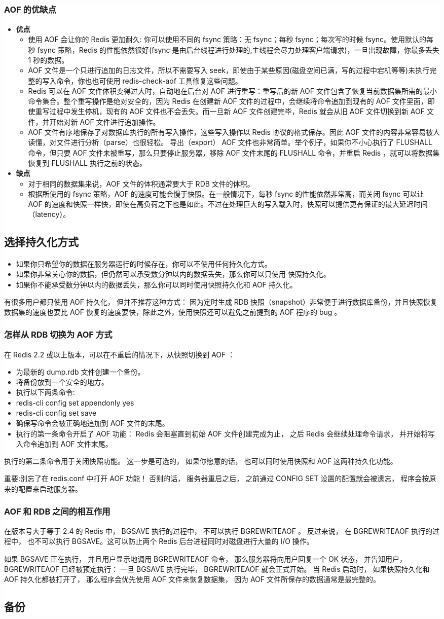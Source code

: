 ### AOF 的优缺点

- **优点**
  - 使用 AOF 会让你的 Redis 更加耐久: 你可以使用不同的 fsync 策略：无 fsync；每秒 fsync；每次写的时候 fsync。使用默认的每秒 fsync 策略，Redis 的性能依然很好(fsync 是由后台线程进行处理的,主线程会尽力处理客户端请求)，一旦出现故障，你最多丢失 1 秒的数据。
  - AOF 文件是一个只进行追加的日志文件，所以不需要写入 seek，即使由于某些原因(磁盘空间已满，写的过程中宕机等等)未执行完整的写入命令，你也也可使用 redis-check-aof 工具修复这些问题。
  - Redis 可以在 AOF 文件体积变得过大时，自动地在后台对 AOF 进行重写：重写后的新 AOF 文件包含了恢复当前数据集所需的最小命令集合。整个重写操作是绝对安全的，因为 Redis 在创建新 AOF 文件的过程中，会继续将命令追加到现有的 AOF 文件里面，即使重写过程中发生停机，现有的 AOF 文件也不会丢失。而一旦新 AOF 文件创建完毕，Redis 就会从旧 AOF 文件切换到新 AOF 文件，并开始对新 AOF 文件进行追加操作。
  - AOF 文件有序地保存了对数据库执行的所有写入操作，这些写入操作以 Redis 协议的格式保存。因此 AOF 文件的内容非常容易被人读懂，对文件进行分析（parse）也很轻松。 导出（export） AOF 文件也非常简单。举个例子，如果你不小心执行了 FLUSHALL 命令，但只要 AOF 文件未被重写，那么只要停止服务器，移除 AOF 文件末尾的 FLUSHALL 命令，并重启 Redis ，就可以将数据集恢复到 FLUSHALL 执行之前的状态。
- **缺点**
  - 对于相同的数据集来说，AOF 文件的体积通常要大于 RDB 文件的体积。
  - 根据所使用的 fsync 策略，AOF 的速度可能会慢于快照。在一般情况下，每秒 fsync 的性能依然非常高，而关闭 fsync 可以让 AOF 的速度和快照一样快，即使在高负荷之下也是如此。不过在处理巨大的写入载入时，快照可以提供更有保证的最大延迟时间（latency）。

## 选择持久化方式

- 如果你只希望你的数据在服务器运行的时候存在，你可以不使用任何持久化方式。
- 如果你非常关心你的数据，但仍然可以承受数分钟以内的数据丢失，那么你可以只使用 快照持久化。
- 如果你不能承受数分钟以内的数据丢失，那么你可以同时使用快照持久化和 AOF 持久化。

有很多用户都只使用 AOF 持久化， 但并不推荐这种方式： 因为定时生成 RDB 快照（snapshot）非常便于进行数据库备份，并且快照恢复数据集的速度也要比 AOF 恢复的速度要快，除此之外，使用快照还可以避免之前提到的 AOF 程序的 bug 。

### 怎样从 RDB 切换为 AOF 方式

在 Redis 2.2 或以上版本，可以在不重启的情况下，从快照切换到 AOF ：

- 为最新的 dump.rdb 文件创建一个备份。
- 将备份放到一个安全的地方。
- 执行以下两条命令:
- redis-cli config set appendonly yes
- redis-cli config set save
- 确保写命令会被正确地追加到 AOF 文件的末尾。
- 执行的第一条命令开启了 AOF 功能： Redis 会阻塞直到初始 AOF 文件创建完成为止， 之后 Redis 会继续处理命令请求， 并开始将写入命令追加到 AOF 文件末尾。

执行的第二条命令用于关闭快照功能。 这一步是可选的， 如果你愿意的话， 也可以同时使用快照和 AOF 这两种持久化功能。

重要:别忘了在 redis.conf 中打开 AOF 功能！ 否则的话， 服务器重启之后， 之前通过 CONFIG SET 设置的配置就会被遗忘， 程序会按原来的配置来启动服务器。

### AOF 和 RDB 之间的相互作用

在版本号大于等于 2.4 的 Redis 中， BGSAVE 执行的过程中， 不可以执行 BGREWRITEAOF 。 反过来说， 在 BGREWRITEAOF 执行的过程中， 也不可以执行 BGSAVE。这可以防止两个 Redis 后台进程同时对磁盘进行大量的 I/O 操作。

如果 BGSAVE 正在执行， 并且用户显示地调用 BGREWRITEAOF 命令， 那么服务器将向用户回复一个 OK 状态， 并告知用户， BGREWRITEAOF 已经被预定执行： 一旦 BGSAVE 执行完毕， BGREWRITEAOF 就会正式开始。 当 Redis 启动时， 如果快照持久化和 AOF 持久化都被打开了， 那么程序会优先使用 AOF 文件来恢复数据集， 因为 AOF 文件所保存的数据通常是最完整的。

## 备份
